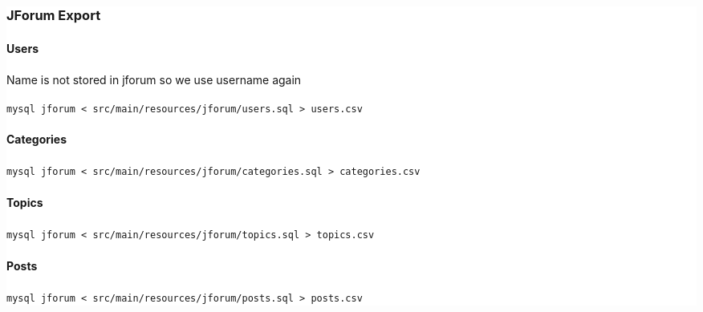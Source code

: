 ### JForum Export
#### Users
Name is not stored in jforum so we use username again

```
mysql jforum < src/main/resources/jforum/users.sql > users.csv
```
#### Categories
```
mysql jforum < src/main/resources/jforum/categories.sql > categories.csv
```
#### Topics
```
mysql jforum < src/main/resources/jforum/topics.sql > topics.csv
```
#### Posts
```
mysql jforum < src/main/resources/jforum/posts.sql > posts.csv
```
